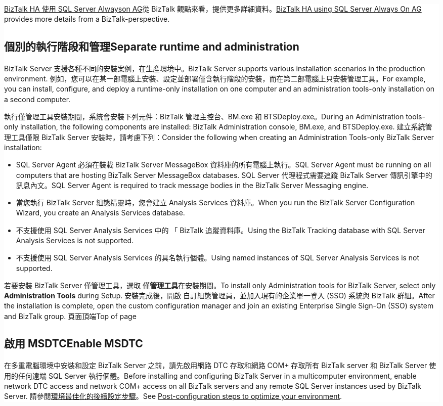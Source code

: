 <span data-ttu-id="65a46-131">[BizTalk HA 使用 SQL Server Alwayson AG](../core/high-availability-using-sql-server-always-on-availability-groups.md)從 BizTalk 觀點來看，提供更多詳細資料。</span><span class="sxs-lookup"><span data-stu-id="65a46-131">[BizTalk HA using SQL Server Always On AG](../core/high-availability-using-sql-server-always-on-availability-groups.md) provides more details from a BizTalk-perspective.</span></span>

## <a name="separate-runtime-and-administration"></a><span data-ttu-id="65a46-132">個別的執行階段和管理</span><span class="sxs-lookup"><span data-stu-id="65a46-132">Separate runtime and administration</span></span>
<span data-ttu-id="65a46-133">BizTalk Server 支援各種不同的安裝案例，在生產環境中。</span><span class="sxs-lookup"><span data-stu-id="65a46-133">BizTalk Server supports various installation scenarios in the production environment.</span></span> <span data-ttu-id="65a46-134">例如，您可以在某一部電腦上安裝、設定並部署僅含執行階段的安裝，而在第二部電腦上只安裝管理工具。</span><span class="sxs-lookup"><span data-stu-id="65a46-134">For example, you can install, configure, and deploy a runtime-only installation on one computer and an administration tools-only installation on a second computer.</span></span>

<span data-ttu-id="65a46-135">執行僅管理工具安裝期間，系統會安裝下列元件：BizTalk 管理主控台、BM.exe 和 BTSDeploy.exe。</span><span class="sxs-lookup"><span data-stu-id="65a46-135">During an Administration tools-only installation, the following components are installed: BizTalk Administration console, BM.exe, and BTSDeploy.exe.</span></span> <span data-ttu-id="65a46-136">建立系統管理工具僅限 BizTalk Server 安裝時，請考慮下列：</span><span class="sxs-lookup"><span data-stu-id="65a46-136">Consider the following when creating an Administration Tools-only BizTalk Server installation:</span></span>

- <span data-ttu-id="65a46-137">SQL Server Agent 必須在裝載 BizTalk Server MessageBox 資料庫的所有電腦上執行。</span><span class="sxs-lookup"><span data-stu-id="65a46-137">SQL Server Agent must be running on all computers that are hosting BizTalk Server MessageBox databases.</span></span> <span data-ttu-id="65a46-138">SQL Server 代理程式需要追蹤 BizTalk Server 傳訊引擎中的訊息內文。</span><span class="sxs-lookup"><span data-stu-id="65a46-138">SQL Server Agent is required to track message bodies in the BizTalk Server Messaging engine.</span></span>

- <span data-ttu-id="65a46-139">當您執行 BizTalk Server 組態精靈時，您會建立 Analysis Services 資料庫。</span><span class="sxs-lookup"><span data-stu-id="65a46-139">When you run the BizTalk Server Configuration Wizard, you create an Analysis Services database.</span></span>

- <span data-ttu-id="65a46-140">不支援使用 SQL Server Analysis Services 中的 「 BizTalk 追蹤資料庫。</span><span class="sxs-lookup"><span data-stu-id="65a46-140">Using the BizTalk Tracking database with SQL Server Analysis Services is not supported.</span></span>

- <span data-ttu-id="65a46-141">不支援使用 SQL Server Analysis Services 的具名執行個體。</span><span class="sxs-lookup"><span data-stu-id="65a46-141">Using named instances of SQL Server Analysis Services is not supported.</span></span>

<span data-ttu-id="65a46-142">若要安裝 BizTalk Server 僅管理工具，選取 僅**管理工具**在安裝期間。</span><span class="sxs-lookup"><span data-stu-id="65a46-142">To install only Administration tools for BizTalk Server, select only **Administration Tools** during Setup.</span></span> <span data-ttu-id="65a46-143">安裝完成後，開啟 自訂組態管理員，並加入現有的企業單一登入 (SSO) 系統與 BizTalk 群組。</span><span class="sxs-lookup"><span data-stu-id="65a46-143">After the installation is complete, open the custom configuration manager and join an existing Enterprise Single Sign-On (SSO) system and BizTalk group.</span></span>
<span data-ttu-id="65a46-144">頁面頂端</span><span class="sxs-lookup"><span data-stu-id="65a46-144">Top of page</span></span>

## <a name="enable-msdtc"></a><span data-ttu-id="65a46-145">啟用 MSDTC</span><span class="sxs-lookup"><span data-stu-id="65a46-145">Enable MSDTC</span></span>
<span data-ttu-id="65a46-146">在多重電腦環境中安裝和設定 BizTalk Server 之前，請先啟用網路 DTC 存取和網路 COM+ 存取所有 BizTalk server 和 BizTalk Server 使用的任何遠端 SQL Server 執行個體。</span><span class="sxs-lookup"><span data-stu-id="65a46-146">Before installing and configuring BizTalk Server in a multicomputer environment, enable network DTC access and network COM+ access on all BizTalk servers and any remote SQL Server instances used by BizTalk Server.</span></span> <span data-ttu-id="65a46-147">請參閱[環境最佳化的後續設定步驟](post-configuration-steps-to-optimize-your-environment.md)。</span><span class="sxs-lookup"><span data-stu-id="65a46-147">See [Post-configuration steps to optimize your environment](post-configuration-steps-to-optimize-your-environment.md).</span></span>
